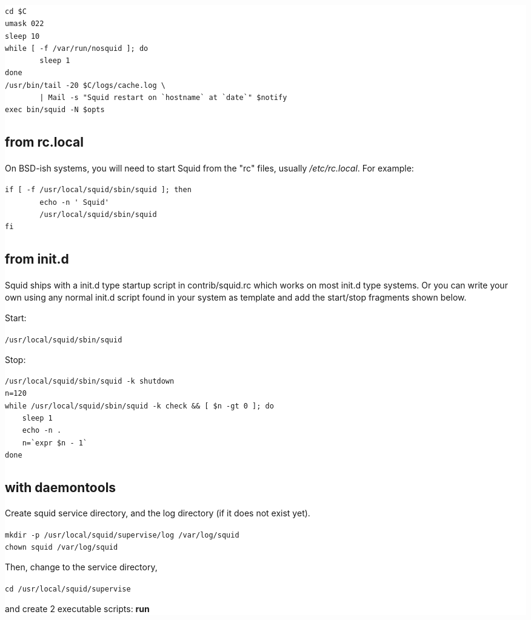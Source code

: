     cd $C
    umask 022
    sleep 10
    while [ -f /var/run/nosquid ]; do
            sleep 1
    done
    /usr/bin/tail -20 $C/logs/cache.log \
            | Mail -s "Squid restart on `hostname` at `date`" $notify
    exec bin/squid -N $opts

## from rc.local

On BSD-ish systems, you will need to start Squid from the "rc" files,
usually */etc/rc.local*. For example:

    if [ -f /usr/local/squid/sbin/squid ]; then
            echo -n ' Squid'
            /usr/local/squid/sbin/squid
    fi

## from init.d

Squid ships with a init.d type startup script in contrib/squid.rc which
works on most init.d type systems. Or you can write your own using any
normal init.d script found in your system as template and add the
start/stop fragments shown below.

Start:

    /usr/local/squid/sbin/squid

Stop:

    /usr/local/squid/sbin/squid -k shutdown
    n=120
    while /usr/local/squid/sbin/squid -k check && [ $n -gt 0 ]; do
        sleep 1
        echo -n .
        n=`expr $n - 1`
    done

## with daemontools

Create squid service directory, and the log directory (if it does not
exist yet).

    mkdir -p /usr/local/squid/supervise/log /var/log/squid
    chown squid /var/log/squid

Then, change to the service directory,

    cd /usr/local/squid/supervise

and create 2 executable scripts: **run**
